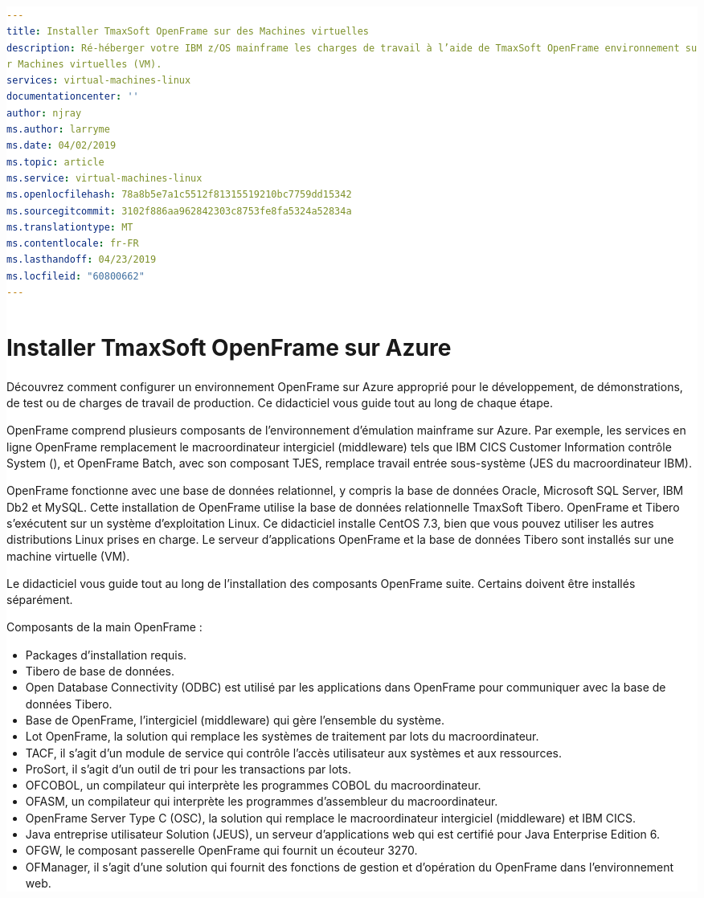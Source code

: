 ```yaml
---
title: Installer TmaxSoft OpenFrame sur des Machines virtuelles
description: Ré-héberger votre IBM z/OS mainframe les charges de travail à l’aide de TmaxSoft OpenFrame environnement sur Machines virtuelles (VM).
services: virtual-machines-linux
documentationcenter: ''
author: njray
ms.author: larryme
ms.date: 04/02/2019
ms.topic: article
ms.service: virtual-machines-linux
ms.openlocfilehash: 78a8b5e7a1c5512f81315519210bc7759dd15342
ms.sourcegitcommit: 3102f886aa962842303c8753fe8fa5324a52834a
ms.translationtype: MT
ms.contentlocale: fr-FR
ms.lasthandoff: 04/23/2019
ms.locfileid: "60800662"
---
```

# <a name="install-tmaxsoft-openframe-on-azure"></a>Installer TmaxSoft OpenFrame sur Azure

Découvrez comment configurer un environnement OpenFrame sur Azure approprié pour le développement, de démonstrations, de test ou de charges de travail de production. Ce didacticiel vous guide tout au long de chaque étape.

OpenFrame comprend plusieurs composants de l’environnement d’émulation mainframe sur Azure. Par exemple, les services en ligne OpenFrame remplacement le macroordinateur intergiciel (middleware) tels que IBM CICS Customer Information contrôle System (), et OpenFrame Batch, avec son composant TJES, remplace travail entrée sous-système (JES du macroordinateur IBM).

OpenFrame fonctionne avec une base de données relationnel, y compris la base de données Oracle, Microsoft SQL Server, IBM Db2 et MySQL. Cette installation de OpenFrame utilise la base de données relationnelle TmaxSoft Tibero. OpenFrame et Tibero s’exécutent sur un système d’exploitation Linux. Ce didacticiel installe CentOS 7.3, bien que vous pouvez utiliser les autres distributions Linux prises en charge. Le serveur d’applications OpenFrame et la base de données Tibero sont installés sur une machine virtuelle (VM).

Le didacticiel vous guide tout au long de l’installation des composants OpenFrame suite. Certains doivent être installés séparément.

Composants de la main OpenFrame :

- Packages d’installation requis.
- Tibero de base de données.
- Open Database Connectivity (ODBC) est utilisé par les applications dans OpenFrame pour communiquer avec la base de données Tibero.
- Base de OpenFrame, l’intergiciel (middleware) qui gère l’ensemble du système.
- Lot OpenFrame, la solution qui remplace les systèmes de traitement par lots du macroordinateur.
- TACF, il s’agit d’un module de service qui contrôle l’accès utilisateur aux systèmes et aux ressources.
- ProSort, il s’agit d’un outil de tri pour les transactions par lots.
- OFCOBOL, un compilateur qui interprète les programmes COBOL du macroordinateur.
- OFASM, un compilateur qui interprète les programmes d’assembleur du macroordinateur.
- OpenFrame Server Type C (OSC), la solution qui remplace le macroordinateur intergiciel (middleware) et IBM CICS.
- Java entreprise utilisateur Solution (JEUS), un serveur d’applications web qui est certifié pour Java Enterprise Edition 6.
- OFGW, le composant passerelle OpenFrame qui fournit un écouteur 3270.
- OFManager, il s’agit d’une solution qui fournit des fonctions de gestion et d’opération du OpenFrame dans l’environnement web.

